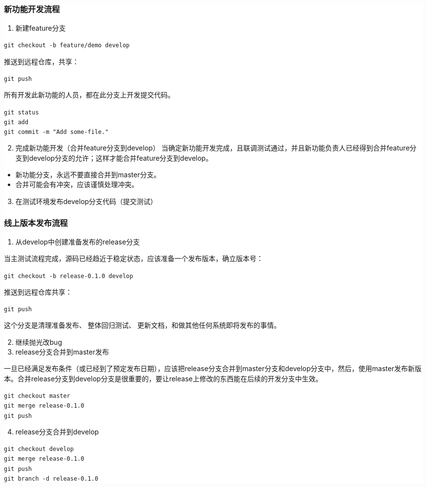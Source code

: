 ### 新功能开发流程
1. 新建feature分支
```
git checkout -b feature/demo develop
```
推送到远程仓库，共享：
```
git push

```
所有开发此新功能的人员，都在此分支上开发提交代码。

```
git status
git add
git commit -m "Add some-file."
```
2. 完成新功能开发（合并feature分支到develop）
当确定新功能开发完成，且联调测试通过，并且新功能负责人已经得到合并feature分支到develop分支的允许；这样才能合并feature分支到develop。

- 新功能分支，永远不要直接合并到master分支。
- 合并可能会有冲突，应该谨慎处理冲突。

3. 在测试环境发布develop分支代码（提交测试）

### 线上版本发布流程
1. 从develop中创建准备发布的release分支

当主测试流程完成，源码已经趋近于稳定状态，应该准备一个发布版本，确立版本号：
```
git checkout -b release-0.1.0 develop
```
推送到远程仓库共享：
```
git push
```
这个分支是清理准备发布、 整体回归测试、 更新文档，和做其他任何系统即将发布的事情。

2. 继续抛光改bug
3. release分支合并到master发布

一旦已经满足发布条件（或已经到了预定发布日期），应该把release分支合并到master分支和develop分支中，然后，使用master发布新版本。合并release分支到develop分支是很重要的，要让release上修改的东西能在后续的开发分支中生效。
```
git checkout master
git merge release-0.1.0
git push
```

4. release分支合并到develop
```
git checkout develop
git merge release-0.1.0
git push
git branch -d release-0.1.0
```
